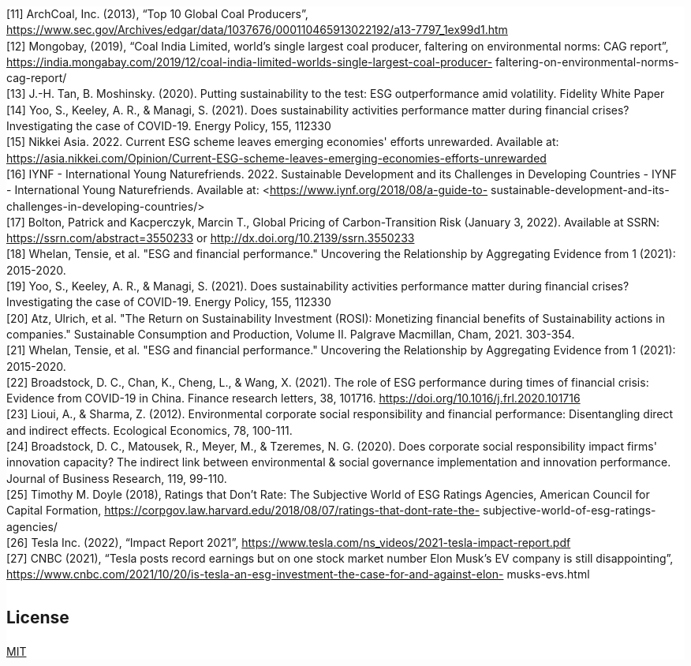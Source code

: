 <a id="11">[11]</a> ArchCoal, Inc. (2013), “Top 10 Global Coal Producers”, https://www.sec.gov/Archives/edgar/data/1037676/000110465913022192/a13-7797_1ex99d1.htm<br>
<a id="12">[12]</a> Mongobay, (2019), “Coal India Limited, world’s single largest coal producer, faltering on environmental norms: CAG report”, https://india.mongabay.com/2019/12/coal-india-limited-worlds-single-largest-coal-producer- faltering-on-environmental-norms-cag-report/<br>
<a id="13">[13]</a> J.-H. Tan, B. Moshinsky. (2020). Putting sustainability to the test: ESG outperformance amid volatility. Fidelity White Paper<br>
<a id="14">[14]</a> Yoo, S., Keeley, A. R., & Managi, S. (2021). Does sustainability activities performance matter during financial crises? Investigating the case of COVID-19. Energy Policy, 155, 112330<br>
<a id="15">[15]</a> Nikkei Asia. 2022. Current ESG scheme leaves emerging economies' efforts unrewarded. Available at: <https://asia.nikkei.com/Opinion/Current-ESG-scheme-leaves-emerging-economies-efforts-unrewarded><br>
<a id="16">[16]</a> IYNF - International Young Naturefriends. 2022. Sustainable Development and its Challenges in Developing Countries - IYNF - International Young Naturefriends. Available at: <https://www.iynf.org/2018/08/a-guide-to- sustainable-development-and-its-challenges-in-developing-countries/><br>
<a id="17">[17]</a> Bolton, Patrick and Kacperczyk, Marcin T., Global Pricing of Carbon-Transition Risk (January 3, 2022). Available at SSRN: https://ssrn.com/abstract=3550233 or http://dx.doi.org/10.2139/ssrn.3550233 <br>
<a id="18">[18]</a> Whelan, Tensie, et al. "ESG and financial performance." Uncovering the Relationship by Aggregating Evidence from 1 (2021): 2015-2020.<br>
<a id="19">[19]</a> Yoo, S., Keeley, A. R., & Managi, S. (2021). Does sustainability activities performance matter during financial crises? Investigating the case of COVID-19. Energy Policy, 155, 112330<br>
<a id="20">[20]</a> Atz, Ulrich, et al. "The Return on Sustainability Investment (ROSI): Monetizing financial benefits of Sustainability actions in companies." Sustainable Consumption and Production, Volume II. Palgrave Macmillan, Cham, 2021. 303-354.<br>
<a id="21">[21]</a> Whelan, Tensie, et al. "ESG and financial performance." Uncovering the Relationship by Aggregating Evidence from 1 (2021): 2015-2020.<br>
<a id="22">[22]</a> Broadstock, D. C., Chan, K., Cheng, L., & Wang, X. (2021). The role of ESG performance during times of financial crisis: Evidence from COVID-19 in China. Finance research letters, 38, 101716. https://doi.org/10.1016/j.frl.2020.101716<br>
<a id="23">[23]</a> Lioui, A., & Sharma, Z. (2012). Environmental corporate social responsibility and financial performance: Disentangling direct and indirect effects. Ecological Economics, 78, 100-111.<br>
<a id="24">[24]</a> Broadstock, D. C., Matousek, R., Meyer, M., & Tzeremes, N. G. (2020). Does corporate social responsibility impact firms' innovation capacity? The indirect link between environmental & social governance implementation and innovation performance. Journal of Business Research, 119, 99-110.<br>
<a id="25">[25]</a> Timothy M. Doyle (2018), Ratings that Don’t Rate: The Subjective World of ESG Ratings Agencies, American Council for Capital Formation, https://corpgov.law.harvard.edu/2018/08/07/ratings-that-dont-rate-the- subjective-world-of-esg-ratings-agencies/<br>
<a id="26">[26]</a> Tesla Inc. (2022), “Impact Report 2021”, https://www.tesla.com/ns_videos/2021-tesla-impact-report.pdf<br>
<a id="27">[27]</a> CNBC (2021), “Tesla posts record earnings but on one stock market number Elon Musk’s EV company is still disappointing”, https://www.cnbc.com/2021/10/20/is-tesla-an-esg-investment-the-case-for-and-against-elon- musks-evs.html<br>

## License 
[MIT](https://choosealicense.com/licenses/mit/)
